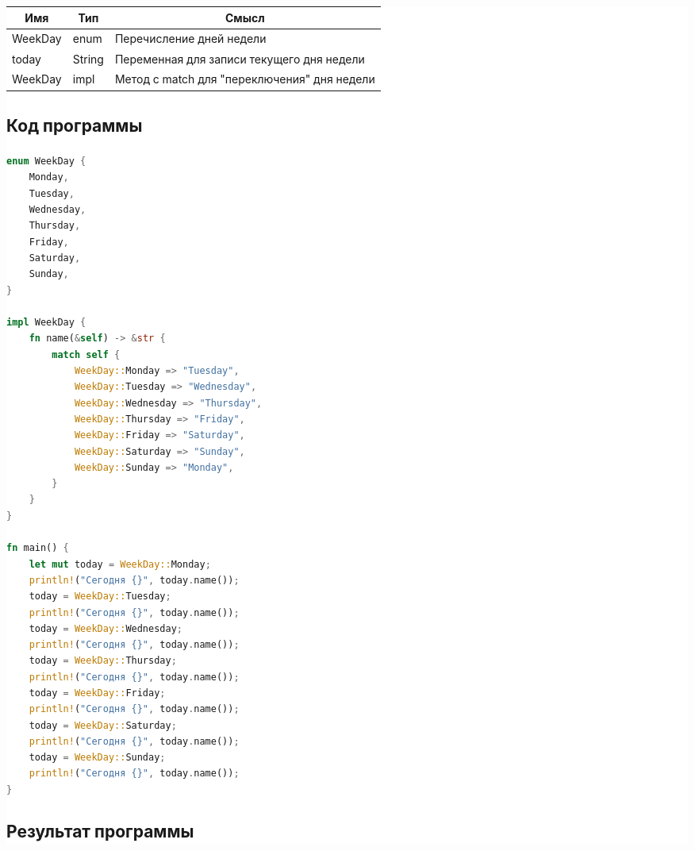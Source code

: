 | Имя     | Тип    | Смысл                                       |
| ------- | ------ | ------------------------------------------- |
| WeekDay | enum   | Перечисление дней недели                    |
| today   | String | Переменная для записи текущего дня недели   |
| WeekDay | impl   | Метод с match для "переключения" дня недели |
## Код программы
``` rust
enum WeekDay {
    Monday,
    Tuesday,
    Wednesday,
    Thursday,
    Friday,
    Saturday,
    Sunday,
}

impl WeekDay {
    fn name(&self) -> &str {
        match self {
            WeekDay::Monday => "Tuesday",
            WeekDay::Tuesday => "Wednesday",
            WeekDay::Wednesday => "Thursday",
            WeekDay::Thursday => "Friday",
            WeekDay::Friday => "Saturday",
            WeekDay::Saturday => "Sunday",
            WeekDay::Sunday => "Monday",
        }
    }
}

fn main() {
    let mut today = WeekDay::Monday;
    println!("Сегодня {}", today.name());
    today = WeekDay::Tuesday;
    println!("Сегодня {}", today.name());
    today = WeekDay::Wednesday;
    println!("Сегодня {}", today.name());
    today = WeekDay::Thursday;
    println!("Сегодня {}", today.name());
    today = WeekDay::Friday;
    println!("Сегодня {}", today.name());
    today = WeekDay::Saturday;
    println!("Сегодня {}", today.name());
    today = WeekDay::Sunday;
    println!("Сегодня {}", today.name());
}

```
## Результат программы